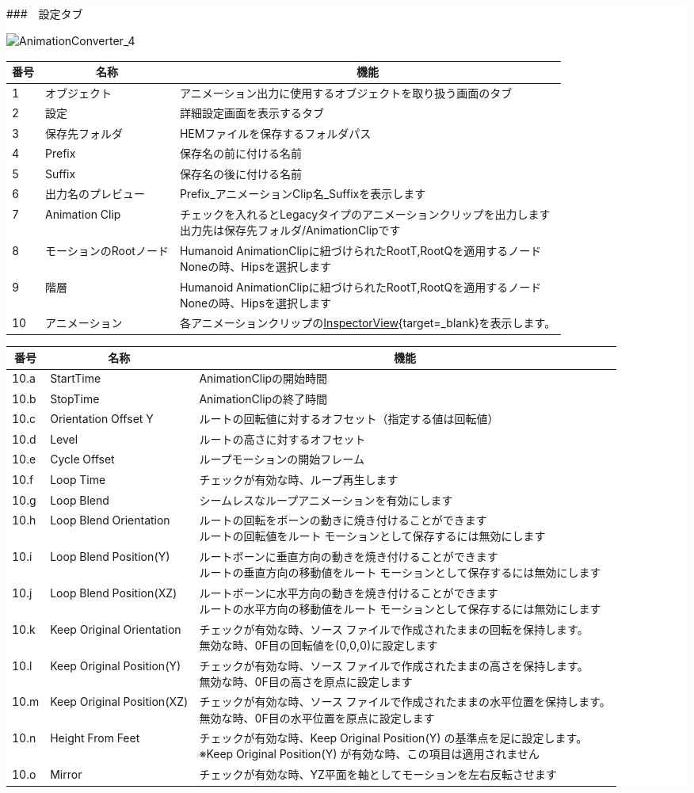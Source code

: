 ###　設定タブ

![AnimationConverter_4](img/AnimationConverter_4.jpg)

| 番号 | 名称 | 機能 |
|----|-----|-----|
|1| オブジェクト　| アニメーション出力に使用するオブジェクトを取り扱う画面のタブ |
|2| 設定 | 詳細設定画面を表示するタブ |
|3| 保存先フォルダ | HEMファイルを保存するフォルダパス |
|4| Prefix | 保存名の前に付ける名前 |
|5| Suffix | 保存名の後に付ける名前 | 
|6| 出力名のプレビュー | Prefix_アニメーションClip名_Suffixを表示します |
|7| Animation Clip | チェックを入れるとLegacyタイプのアニメーションクリップを出力します<br>出力先は保存先フォルダ/AnimationClipです |
|8| モーションのRootノード | Humanoid AnimationClipに紐づけられたRootT,RootQを適用するノード<br> Noneの時、Hipsを選択します |
|9| 階層 | Humanoid AnimationClipに紐づけられたRootT,RootQを適用するノード<br> Noneの時、Hipsを選択します |
|10| アニメーション | 各アニメーションクリップの[InspectorView](https://docs.unity3d.com/ja/2019.4/Manual/class-AnimationClip.html){target=_blank}を表示します。|

| 番号 | 名称 | 機能 |
|----|-----|-----|
|10.a| StartTime | AnimationClipの開始時間 |
|10.b| StopTime | AnimationClipの終了時間 |
|10.c| Orientation Offset Y | ルートの回転値に対するオフセット（指定する値は回転値）|
|10.d| Level | ルートの高さに対するオフセット |
|10.e| Cycle Offset | ループモーションの開始フレーム |
|10.f| Loop Time | チェックが有効な時、ループ再生します |
|10.g| Loop Blend | シームレスなループアニメーションを有効にします |
|10.h| Loop Blend Orientation | ルートの回転をボーンの動きに焼き付けることができます<br>ルートの回転値をルート モーションとして保存するには無効にします |
|10.i| Loop Blend Position(Y) | ルートボーンに垂直方向の動きを焼き付けることができます<br>ルートの垂直方向の移動値をルート モーションとして保存するには無効にします |
|10.j| Loop Blend Position(XZ) | ルートボーンに水平方向の動きを焼き付けることができます<br>ルートの水平方向の移動値をルート モーションとして保存するには無効にします |
|10.k| Keep Original Orientation | チェックが有効な時、ソース ファイルで作成されたままの回転を保持します。<br>無効な時、0F目の回転値を(0,0,0)に設定します |
|10.l| Keep Original Position(Y) | チェックが有効な時、ソース ファイルで作成されたままの高さを保持します。<br>無効な時、0F目の高さを原点に設定します |
|10.m| Keep Original Position(XZ) | チェックが有効な時、ソース ファイルで作成されたままの水平位置を保持します。<br>無効な時、0F目の水平位置を原点に設定します |
|10.n| Height From Feet | チェックが有効な時、Keep Original Position(Y) の基準点を足に設定します。<br>※Keep Original Position(Y) が有効な時、この項目は適用されません |
|10.o| Mirror | チェックが有効な時、YZ平面を軸としてモーションを左右反転させます |

